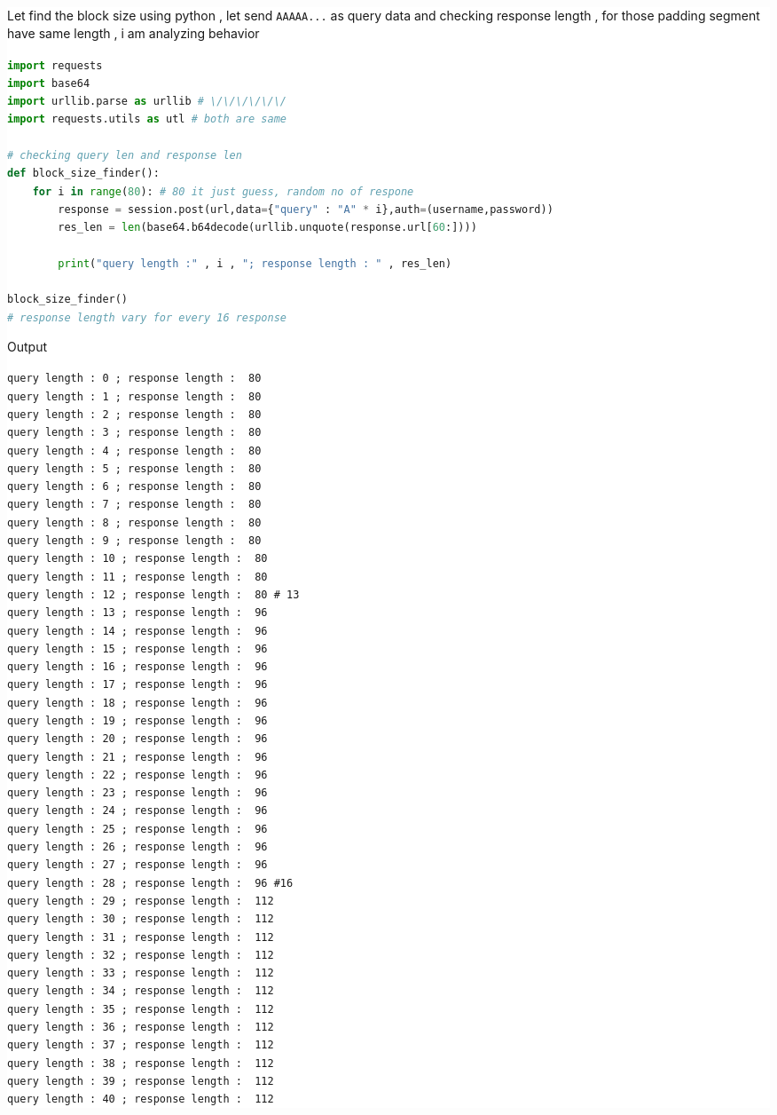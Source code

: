 Let find the block size using python , let send `AAAAA...` as query data and checking response length , for those padding segment have same length , i am analyzing behavior

```py
import requests
import base64
import urllib.parse as urllib # \/\/\/\/\/\/
import requests.utils as utl # both are same

# checking query len and response len
def block_size_finder():
	for i in range(80):	# 80 it just guess, random no of respone
		response = session.post(url,data={"query" : "A" * i},auth=(username,password))
		res_len = len(base64.b64decode(urllib.unquote(response.url[60:])))

		print("query length :" , i , "; response length : " , res_len)

block_size_finder()
# response length vary for every 16 response
```

Output

```
query length : 0 ; response length :  80
query length : 1 ; response length :  80
query length : 2 ; response length :  80
query length : 3 ; response length :  80
query length : 4 ; response length :  80
query length : 5 ; response length :  80
query length : 6 ; response length :  80
query length : 7 ; response length :  80
query length : 8 ; response length :  80
query length : 9 ; response length :  80
query length : 10 ; response length :  80
query length : 11 ; response length :  80
query length : 12 ; response length :  80 # 13
query length : 13 ; response length :  96
query length : 14 ; response length :  96
query length : 15 ; response length :  96
query length : 16 ; response length :  96
query length : 17 ; response length :  96
query length : 18 ; response length :  96
query length : 19 ; response length :  96
query length : 20 ; response length :  96
query length : 21 ; response length :  96
query length : 22 ; response length :  96
query length : 23 ; response length :  96
query length : 24 ; response length :  96
query length : 25 ; response length :  96
query length : 26 ; response length :  96
query length : 27 ; response length :  96
query length : 28 ; response length :  96 #16
query length : 29 ; response length :  112
query length : 30 ; response length :  112
query length : 31 ; response length :  112
query length : 32 ; response length :  112
query length : 33 ; response length :  112
query length : 34 ; response length :  112
query length : 35 ; response length :  112
query length : 36 ; response length :  112
query length : 37 ; response length :  112
query length : 38 ; response length :  112
query length : 39 ; response length :  112
query length : 40 ; response length :  112
```